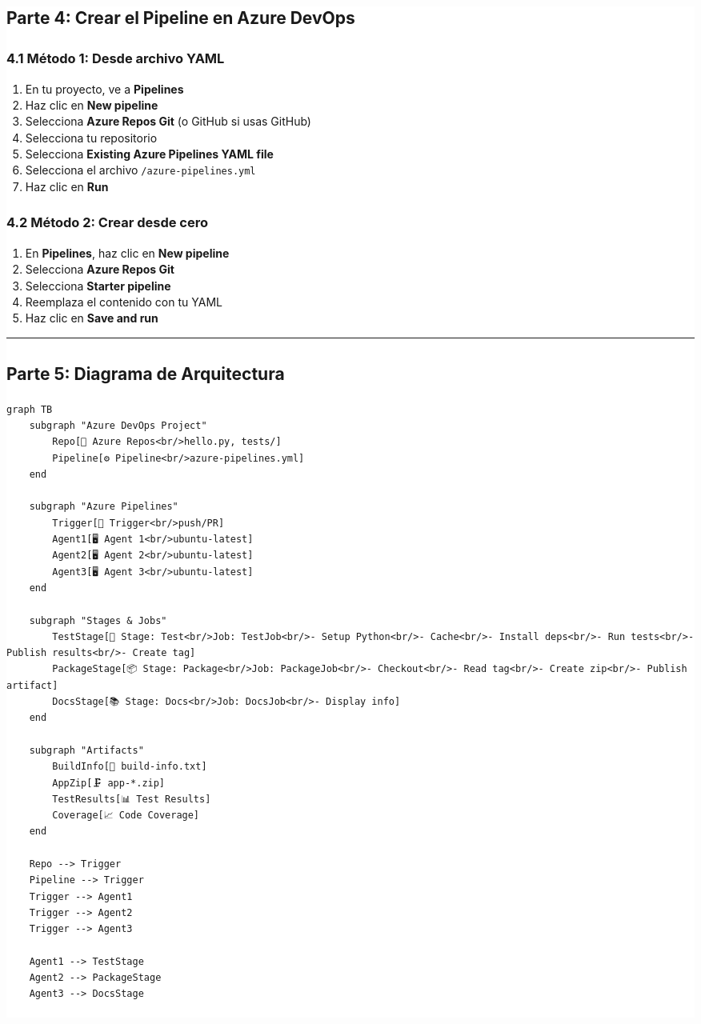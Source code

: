 
## Parte 4: Crear el Pipeline en Azure DevOps

### 4.1 Método 1: Desde archivo YAML

1. En tu proyecto, ve a **Pipelines**
2. Haz clic en **New pipeline**
3. Selecciona **Azure Repos Git** (o GitHub si usas GitHub)
4. Selecciona tu repositorio
5. Selecciona **Existing Azure Pipelines YAML file**
6. Selecciona el archivo `/azure-pipelines.yml`
7. Haz clic en **Run**

### 4.2 Método 2: Crear desde cero

1. En **Pipelines**, haz clic en **New pipeline**
2. Selecciona **Azure Repos Git**
3. Selecciona **Starter pipeline**
4. Reemplaza el contenido con tu YAML
5. Haz clic en **Save and run**

---

## Parte 5: Diagrama de Arquitectura

```mermaid
graph TB
    subgraph "Azure DevOps Project"
        Repo[📁 Azure Repos<br/>hello.py, tests/]
        Pipeline[⚙️ Pipeline<br/>azure-pipelines.yml]
    end
    
    subgraph "Azure Pipelines"
        Trigger[🎯 Trigger<br/>push/PR]
        Agent1[🖥️ Agent 1<br/>ubuntu-latest]
        Agent2[🖥️ Agent 2<br/>ubuntu-latest]
        Agent3[🖥️ Agent 3<br/>ubuntu-latest]
    end
    
    subgraph "Stages & Jobs"
        TestStage[🧪 Stage: Test<br/>Job: TestJob<br/>- Setup Python<br/>- Cache<br/>- Install deps<br/>- Run tests<br/>- Publish results<br/>- Create tag]
        PackageStage[📦 Stage: Package<br/>Job: PackageJob<br/>- Checkout<br/>- Read tag<br/>- Create zip<br/>- Publish artifact]
        DocsStage[📚 Stage: Docs<br/>Job: DocsJob<br/>- Display info]
    end
    
    subgraph "Artifacts"
        BuildInfo[📄 build-info.txt]
        AppZip[🗜️ app-*.zip]
        TestResults[📊 Test Results]
        Coverage[📈 Code Coverage]
    end
    
    Repo --> Trigger
    Pipeline --> Trigger
    Trigger --> Agent1
    Trigger --> Agent2
    Trigger --> Agent3
    
    Agent1 --> TestStage
    Agent2 --> PackageStage
    Agent3 --> DocsStage
    
```